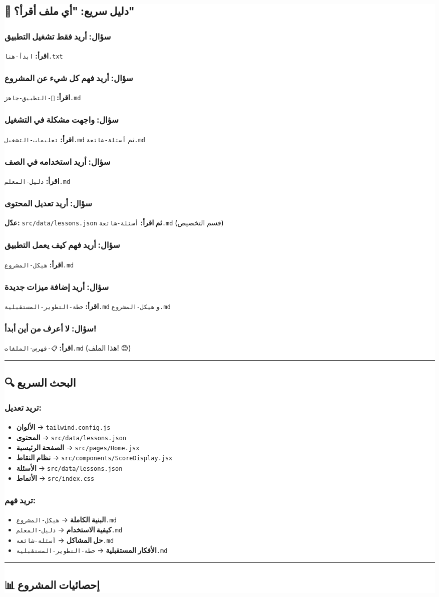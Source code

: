 ## 🎯 دليل سريع: "أي ملف أقرأ؟"

### سؤال: أريد فقط تشغيل التطبيق
**اقرأ:** `ابدأ-هنا.txt`

### سؤال: أريد فهم كل شيء عن المشروع
**اقرأ:** `🎉-التطبيق-جاهز.md`

### سؤال: واجهت مشكلة في التشغيل
**اقرأ:** `تعليمات-التشغيل.md` ثم `أسئلة-شائعة.md`

### سؤال: أريد استخدامه في الصف
**اقرأ:** `دليل-المعلم.md`

### سؤال: أريد تعديل المحتوى
**عدّل:** `src/data/lessons.json`
**ثم اقرأ:** `أسئلة-شائعة.md` (قسم التخصيص)

### سؤال: أريد فهم كيف يعمل التطبيق
**اقرأ:** `هيكل-المشروع.md`

### سؤال: أريد إضافة ميزات جديدة
**اقرأ:** `خطة-التطوير-المستقبلية.md` و `هيكل-المشروع.md`

### سؤال: لا أعرف من أين أبدأ!
**اقرأ:** `📋-فهرس-الملفات.md` (هذا الملف! 😊)

---

## 🔍 البحث السريع

### تريد تعديل:
- **الألوان** → `tailwind.config.js`
- **المحتوى** → `src/data/lessons.json`
- **الصفحة الرئيسية** → `src/pages/Home.jsx`
- **نظام النقاط** → `src/components/ScoreDisplay.jsx`
- **الأسئلة** → `src/data/lessons.json`
- **الأنماط** → `src/index.css`

### تريد فهم:
- **البنية الكاملة** → `هيكل-المشروع.md`
- **كيفية الاستخدام** → `دليل-المعلم.md`
- **حل المشاكل** → `أسئلة-شائعة.md`
- **الأفكار المستقبلية** → `خطة-التطوير-المستقبلية.md`

---

## 📊 إحصائيات المشروع
